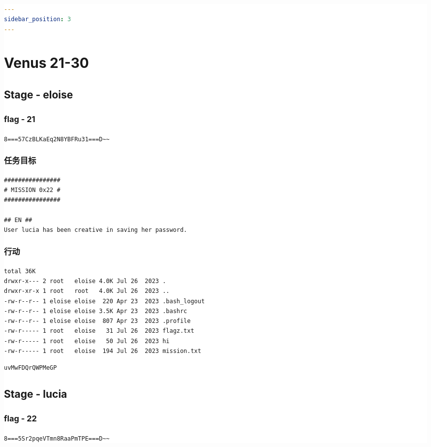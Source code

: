 ```yaml
---
sidebar_position: 3
---
```


# Venus 21-30

## Stage - eloise

### flag - 21

```plaintext
8===57CzBLKaEq2N8YBFRu31===D~~
```

### 任务目标

```plaintext title="/pwned/eloise/mission.txt"
################
# MISSION 0x22 #
################

## EN ##
User lucia has been creative in saving her password.
```

### 行动

```bash title="ls -lah"
total 36K
drwxr-x--- 2 root   eloise 4.0K Jul 26  2023 .
drwxr-xr-x 1 root   root   4.0K Jul 26  2023 ..
-rw-r--r-- 1 eloise eloise  220 Apr 23  2023 .bash_logout
-rw-r--r-- 1 eloise eloise 3.5K Apr 23  2023 .bashrc
-rw-r--r-- 1 eloise eloise  807 Apr 23  2023 .profile
-rw-r----- 1 root   eloise   31 Jul 26  2023 flagz.txt
-rw-r----- 1 root   eloise   50 Jul 26  2023 hi
-rw-r----- 1 root   eloise  194 Jul 26  2023 mission.txt
```

```bash title="xxd -r hi"
uvMwFDQrQWPMeGP
```

## Stage - lucia

### flag - 22

```plaintext
8===5Sr2pqeVTmn8RaaPmTPE===D~~
```
